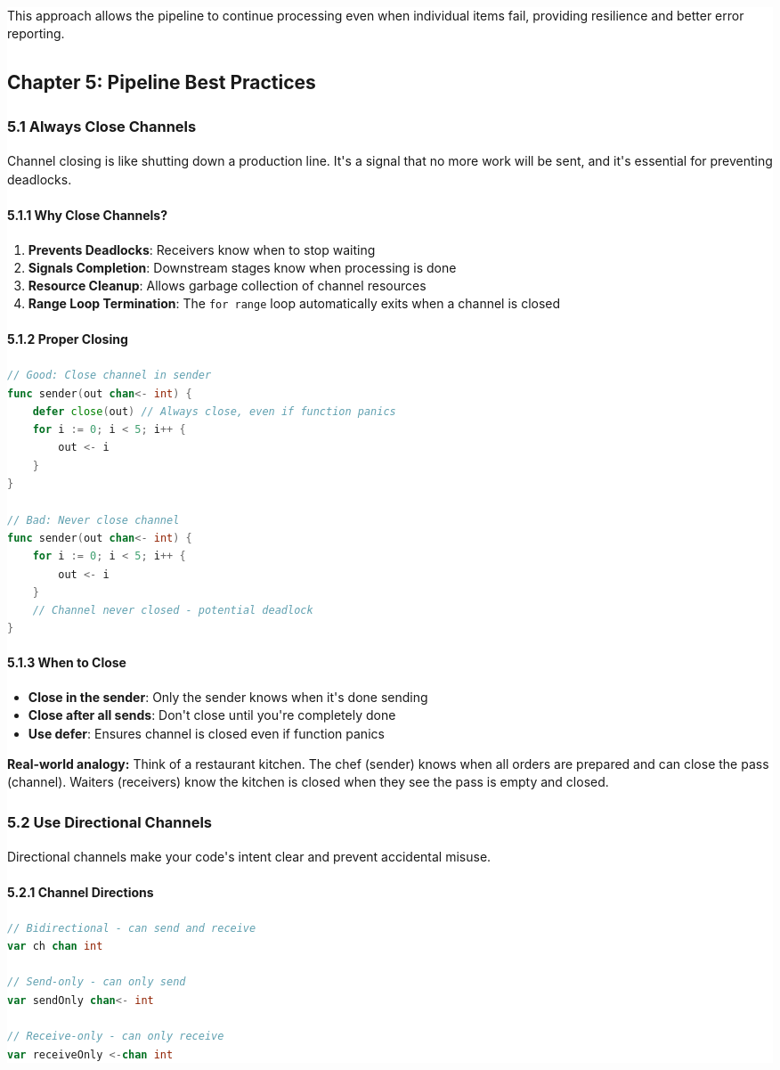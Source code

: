 This approach allows the pipeline to continue processing even when individual items fail, providing resilience and better error reporting.

## Chapter 5: Pipeline Best Practices

### 5.1 Always Close Channels

Channel closing is like shutting down a production line. It's a signal that no more work will be sent, and it's essential for preventing deadlocks.

#### 5.1.1 Why Close Channels?

1. **Prevents Deadlocks**: Receivers know when to stop waiting
2. **Signals Completion**: Downstream stages know when processing is done
3. **Resource Cleanup**: Allows garbage collection of channel resources
4. **Range Loop Termination**: The `for range` loop automatically exits when a channel is closed

#### 5.1.2 Proper Closing

```go
// Good: Close channel in sender
func sender(out chan<- int) {
    defer close(out) // Always close, even if function panics
    for i := 0; i < 5; i++ {
        out <- i
    }
}

// Bad: Never close channel
func sender(out chan<- int) {
    for i := 0; i < 5; i++ {
        out <- i
    }
    // Channel never closed - potential deadlock
}
```

#### 5.1.3 When to Close

- **Close in the sender**: Only the sender knows when it's done sending
- **Close after all sends**: Don't close until you're completely done
- **Use defer**: Ensures channel is closed even if function panics

**Real-world analogy:** Think of a restaurant kitchen. The chef (sender) knows when all orders are prepared and can close the pass (channel). Waiters (receivers) know the kitchen is closed when they see the pass is empty and closed.

### 5.2 Use Directional Channels

Directional channels make your code's intent clear and prevent accidental misuse.

#### 5.2.1 Channel Directions

```go
// Bidirectional - can send and receive
var ch chan int

// Send-only - can only send
var sendOnly chan<- int

// Receive-only - can only receive
var receiveOnly <-chan int
```
